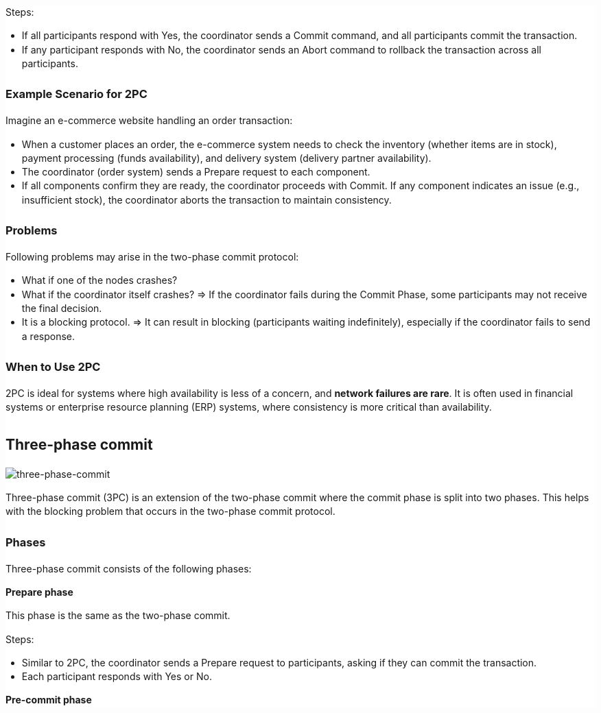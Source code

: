 Steps:
- If all participants respond with Yes, the coordinator sends a Commit command, and all participants commit the transaction.
- If any participant responds with No, the coordinator sends an Abort command to rollback the transaction across all participants.

### Example Scenario for 2PC
Imagine an e-commerce website handling an order transaction:
- When a customer places an order, the e-commerce system needs to check the inventory (whether items are in stock), payment processing (funds availability), and delivery system (delivery partner availability).
- The coordinator (order system) sends a Prepare request to each component.
- If all components confirm they are ready, the coordinator proceeds with Commit. If any component indicates an issue (e.g., insufficient stock), the coordinator aborts the transaction to maintain consistency.

### Problems

Following problems may arise in the two-phase commit protocol:

- What if one of the nodes crashes?
- What if the coordinator itself crashes? => If the coordinator fails during the Commit Phase, some participants may not receive the final decision.
- It is a blocking protocol. => It can result in blocking (participants waiting indefinitely), especially if the coordinator fails to send a response.

### When to Use 2PC
2PC is ideal for systems where high availability is less of a concern, and **network failures are rare**. It is often used in financial systems or enterprise resource planning (ERP) systems, where consistency is more critical than availability.

## Three-phase commit

![three-phase-commit](https://raw.githubusercontent.com/karanpratapsingh/portfolio/master/public/static/courses/system-design/chapter-II/distributed-transactions/three-phase-commit.png)

Three-phase commit (3PC) is an extension of the two-phase commit where the commit phase is split into two phases. This helps with the blocking problem that occurs in the two-phase commit protocol.

### Phases

Three-phase commit consists of the following phases:

**Prepare phase**

This phase is the same as the two-phase commit.

Steps:
- Similar to 2PC, the coordinator sends a Prepare request to participants, asking if they can commit the transaction.
- Each participant responds with Yes or No.

**Pre-commit phase**
